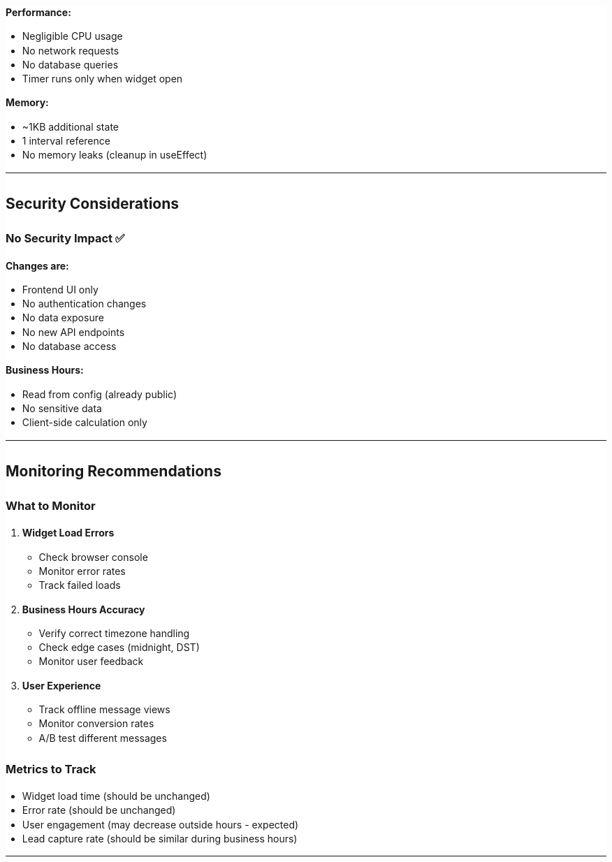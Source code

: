 **Performance:**
- Negligible CPU usage
- No network requests
- No database queries
- Timer runs only when widget open

**Memory:**
- ~1KB additional state
- 1 interval reference
- No memory leaks (cleanup in useEffect)

---

## Security Considerations

### No Security Impact ✅

**Changes are:**
- Frontend UI only
- No authentication changes
- No data exposure
- No new API endpoints
- No database access

**Business Hours:**
- Read from config (already public)
- No sensitive data
- Client-side calculation only

---

## Monitoring Recommendations

### What to Monitor

1. **Widget Load Errors**
   - Check browser console
   - Monitor error rates
   - Track failed loads

2. **Business Hours Accuracy**
   - Verify correct timezone handling
   - Check edge cases (midnight, DST)
   - Monitor user feedback

3. **User Experience**
   - Track offline message views
   - Monitor conversion rates
   - A/B test different messages

### Metrics to Track

- Widget load time (should be unchanged)
- Error rate (should be unchanged)
- User engagement (may decrease outside hours - expected)
- Lead capture rate (should be similar during business hours)

---